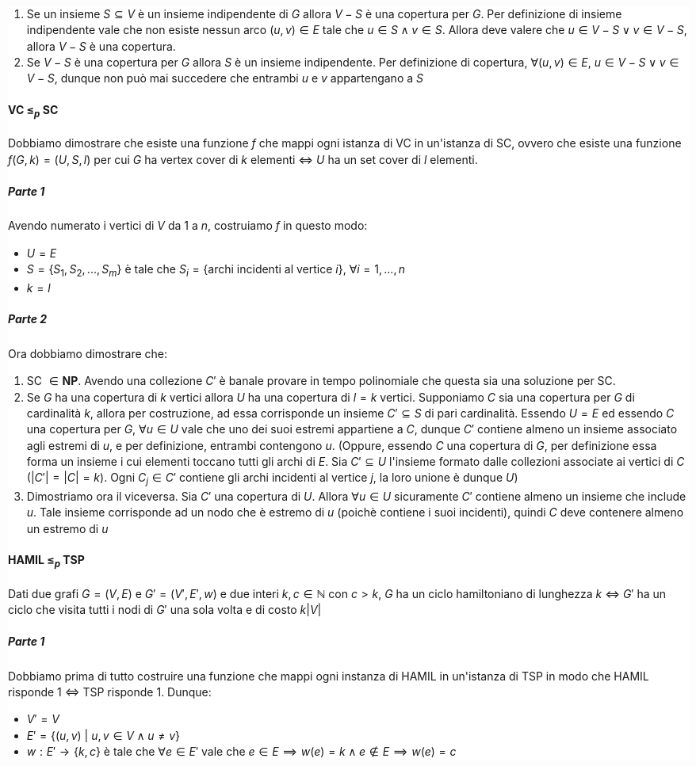 1. Se un insieme $S \subseteq V$ è un insieme indipendente di $G$ allora $V-S$ è una copertura per $G$. Per definizione di insieme indipendente vale che non esiste nessun arco $(u,v) \in E$ tale che $u \in S \land v \in S$. Allora deve valere che $u \in V-S \lor v \in V-S$, allora $V-S$ è una copertura.
2. Se $V-S$ è una copertura per $G$ allora $S$ è un insieme indipendente. Per definizione di copertura, $\forall (u,v) \in E,\ u \in V-S \lor v \in V-S$, dunque non può mai succedere che entrambi $u$ e $v$ appartengano a $S$

#### VC $\le_p$ SC

Dobbiamo dimostrare che esiste una funzione $f$ che mappi ogni istanza di VC in un'istanza di SC, ovvero che esiste una funzione $f(G,k) = (U,S,l)$ per cui $G$ ha vertex cover di $k$ elementi $\iff$ $U$ ha un set cover di $l$ elementi.

##### Parte 1

Avendo numerato i vertici di $V$ da $1$ a $n$, costruiamo $f$ in questo modo:

* $U = E$
* $S = \{S_1, S_2, ..., S_m\}$ è tale che $S_i = \{$archi incidenti al vertice  $i\},\ \forall i=1,...,n$
* $k = l$

##### Parte 2

Ora dobbiamo dimostrare che:

1. SC $\in \mathbf{NP}$. Avendo una collezione $C'$ è banale provare in tempo polinomiale che questa sia una soluzione per SC.
2. Se $G$ ha una copertura di $k$ vertici allora $U$ ha una copertura di $l = k$ vertici. Supponiamo $C$ sia una copertura per $G$ di cardinalità $k$, allora per costruzione, ad essa corrisponde un insieme $C' \subseteq S$ di pari cardinalità. Essendo $U = E$ ed essendo $C$ una copertura per $G$, $\forall u \in U$ vale che uno dei suoi estremi appartiene a $C$, dunque $C'$ contiene almeno un insieme associato agli estremi di $u$, e per definizione, entrambi contengono $u$. (Oppure, essendo $C$ una copertura di $G$, per definizione essa forma un insieme i cui elementi toccano tutti gli archi di $E$. Sia $C' \subseteq U$ l'insieme formato dalle collezioni associate ai vertici di $C$ ($|C'| = |C| = k$). Ogni $C_j \in C'$ contiene gli archi incidenti al vertice $j$, la loro unione è dunque $U$)
3. Dimostriamo ora il viceversa. Sia $C'$ una copertura di $U$. Allora $\forall u \in U$ sicuramente $C'$ contiene almeno un insieme che include $u$. Tale insieme corrisponde ad un nodo che è estremo di $u$ (poichè contiene i suoi incidenti), quindi $C$ deve contenere almeno un estremo di $u$

#### HAMIL $\le_p$ TSP

Dati due grafi $G=(V,E)$ e $G'=(V',E',w)$ e due interi $k,c \in \mathbb{N}$ con $c \gt k$, $G$ ha un ciclo hamiltoniano di lunghezza $k$ $\iff$ $G'$ ha un ciclo che visita tutti i nodi di $G'$ una sola volta e di costo $k|V|$

##### Parte 1

Dobbiamo prima di tutto costruire una funzione che mappi ogni instanza di HAMIL in un'istanza di TSP in modo che HAMIL risponde 1 $\iff$ TSP risponde 1.
Dunque:

* $V' = V$
* $E' = \{(u,v)\ |\ u,v \in V \land u \neq v \}$
* $w: E' \rightarrow \{k,c\}$ è tale che $\forall e \in E'$ vale che $e \in E \implies w(e) = k \land e \notin E \implies w(e) = c$
